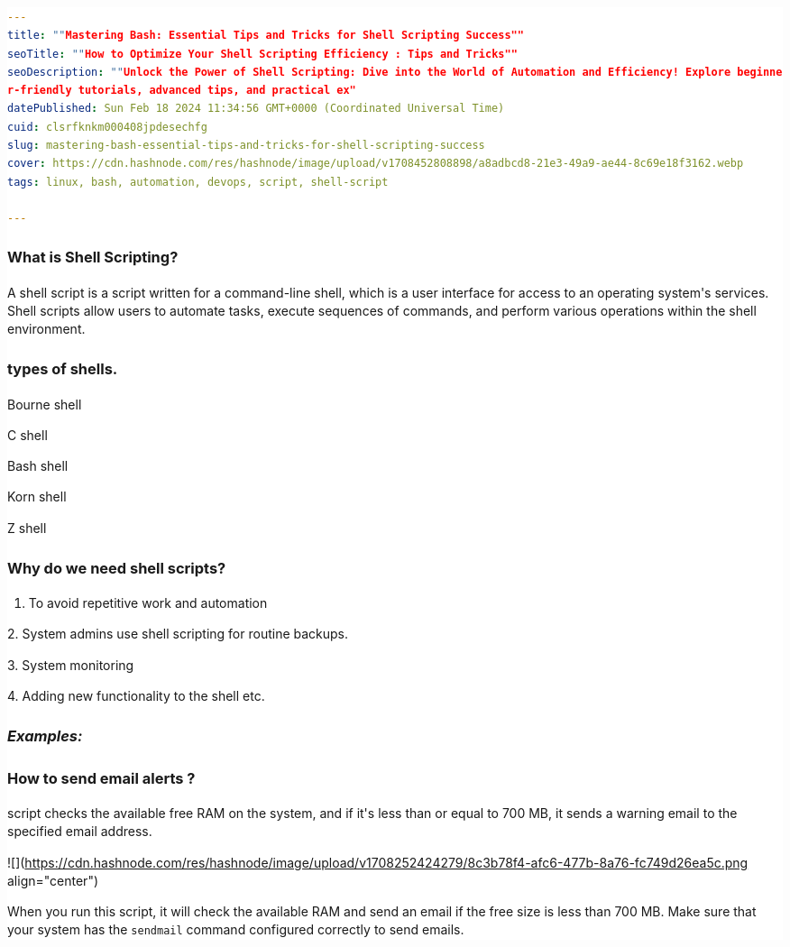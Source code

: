 ```yaml
---
title: ""Mastering Bash: Essential Tips and Tricks for Shell Scripting Success""
seoTitle: ""How to Optimize Your Shell Scripting Efficiency : Tips and Tricks""
seoDescription: ""Unlock the Power of Shell Scripting: Dive into the World of Automation and Efficiency! Explore beginner-friendly tutorials, advanced tips, and practical ex"
datePublished: Sun Feb 18 2024 11:34:56 GMT+0000 (Coordinated Universal Time)
cuid: clsrfknkm000408jpdesechfg
slug: mastering-bash-essential-tips-and-tricks-for-shell-scripting-success
cover: https://cdn.hashnode.com/res/hashnode/image/upload/v1708452808898/a8adbcd8-21e3-49a9-ae44-8c69e18f3162.webp
tags: linux, bash, automation, devops, script, shell-script

---
```


### What is Shell Scripting?

A shell script is a script written for a command-line shell, which is a user interface for access to an operating system's services. Shell scripts allow users to automate tasks, execute sequences of commands, and perform various operations within the shell environment.

### types of shells.

Bourne shell

C shell

Bash shell

Korn shell

Z shell

### Why do we need shell scripts?

1. To avoid repetitive work and automation
    

2\. System admins use shell scripting for routine backups.

3\. System monitoring

4\. Adding new functionality to the shell etc.

### ***Examples:***

### How to send email alerts ?

script checks the available free RAM on the system, and if it's less than or equal to 700 MB, it sends a warning email to the specified email address.

![](https://cdn.hashnode.com/res/hashnode/image/upload/v1708252424279/8c3b78f4-afc6-477b-8a76-fc749d26ea5c.png align="center")

When you run this script, it will check the available RAM and send an email if the free size is less than 700 MB. Make sure that your system has the `sendmail` command configured correctly to send emails.
